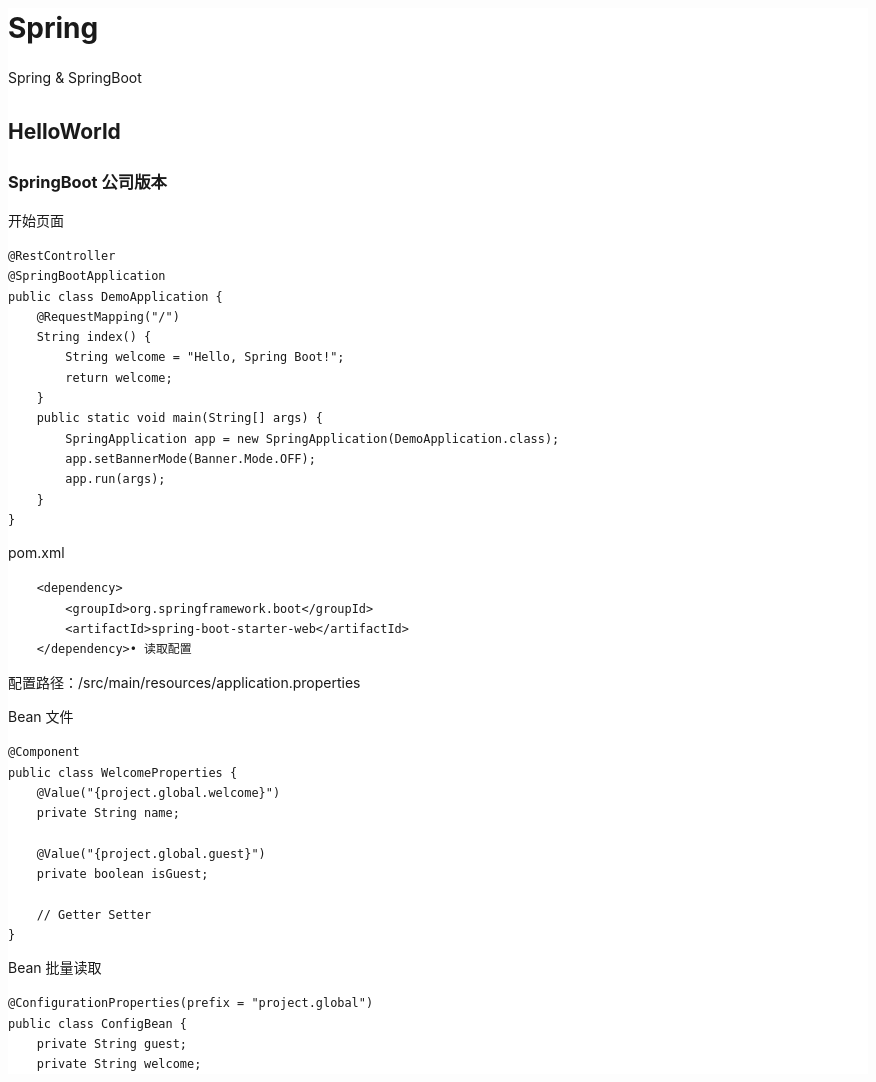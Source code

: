 # Spring

Spring & SpringBoot

## HelloWorld

### SpringBoot 公司版本

开始页面

```
@RestController
@SpringBootApplication
public class DemoApplication {
    @RequestMapping("/")
    String index() {
        String welcome = "Hello, Spring Boot!";
        return welcome;
    }
    public static void main(String[] args) {
        SpringApplication app = new SpringApplication(DemoApplication.class);
        app.setBannerMode(Banner.Mode.OFF);
        app.run(args);
    }
}
```



pom.xml

        <dependency>
            <groupId>org.springframework.boot</groupId>
            <artifactId>spring-boot-starter-web</artifactId>
        </dependency>• 读取配置
配置路径：/src/main/resources/application.properties



Bean 文件

    @Component
    public class WelcomeProperties {
        @Value("{project.global.welcome}")
        private String name;
        
        @Value("{project.global.guest}")
        private boolean isGuest;
        
        // Getter Setter
    }


Bean 批量读取    

    @ConfigurationProperties(prefix = "project.global")
    public class ConfigBean {
        private String guest;
        private String welcome;
        